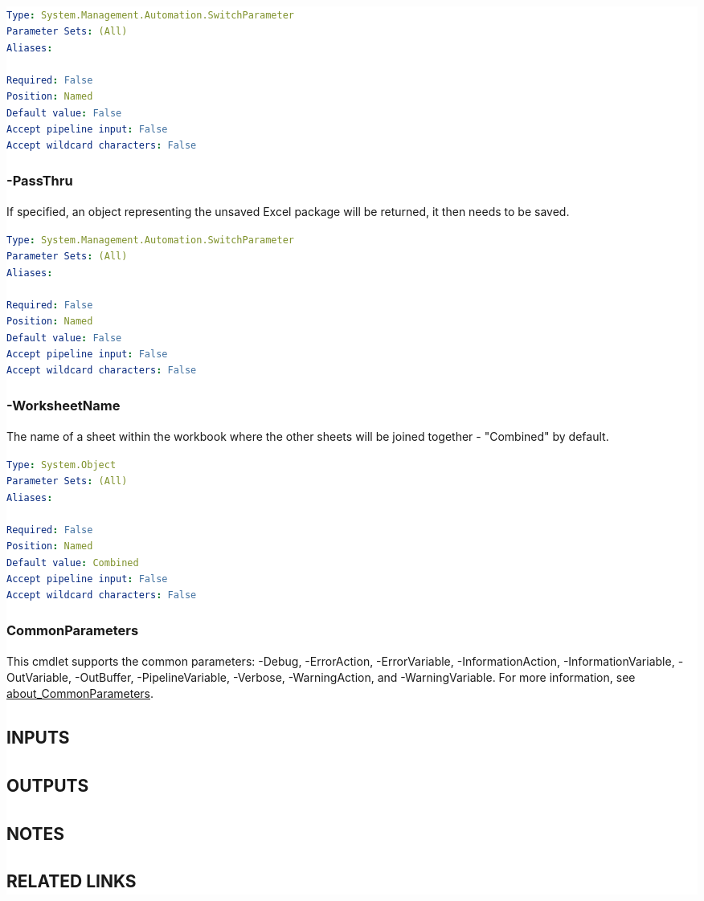 ```yaml
Type: System.Management.Automation.SwitchParameter
Parameter Sets: (All)
Aliases:

Required: False
Position: Named
Default value: False
Accept pipeline input: False
Accept wildcard characters: False
```

### -PassThru
If specified, an object representing the unsaved Excel package will be returned, it then needs to be saved.

```yaml
Type: System.Management.Automation.SwitchParameter
Parameter Sets: (All)
Aliases:

Required: False
Position: Named
Default value: False
Accept pipeline input: False
Accept wildcard characters: False
```

### -WorksheetName
The name of a sheet within the workbook where the other sheets will be joined together - "Combined" by default.

```yaml
Type: System.Object
Parameter Sets: (All)
Aliases:

Required: False
Position: Named
Default value: Combined
Accept pipeline input: False
Accept wildcard characters: False
```

### CommonParameters
This cmdlet supports the common parameters: -Debug, -ErrorAction, -ErrorVariable, -InformationAction, -InformationVariable, -OutVariable, -OutBuffer, -PipelineVariable, -Verbose, -WarningAction, and -WarningVariable. For more information, see [about_CommonParameters](http://go.microsoft.com/fwlink/?LinkID=113216).

## INPUTS

## OUTPUTS

## NOTES

## RELATED LINKS
